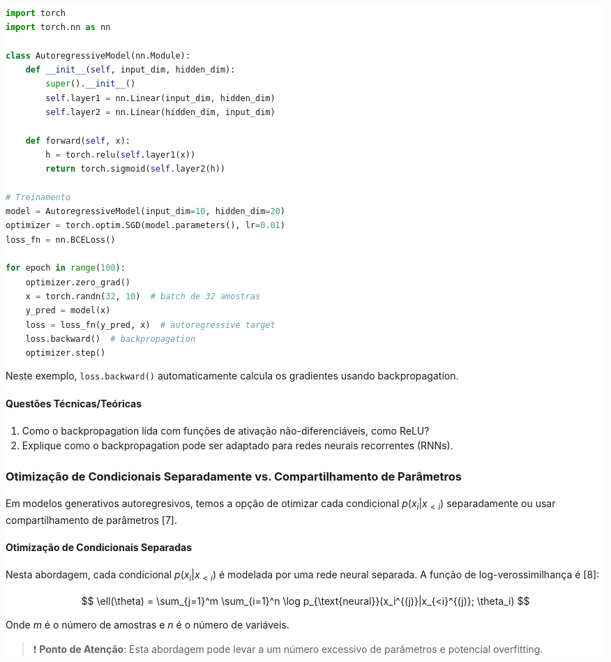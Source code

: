 ```python
import torch
import torch.nn as nn

class AutoregressiveModel(nn.Module):
    def __init__(self, input_dim, hidden_dim):
        super().__init__()
        self.layer1 = nn.Linear(input_dim, hidden_dim)
        self.layer2 = nn.Linear(hidden_dim, input_dim)
    
    def forward(self, x):
        h = torch.relu(self.layer1(x))
        return torch.sigmoid(self.layer2(h))

# Treinamento
model = AutoregressiveModel(input_dim=10, hidden_dim=20)
optimizer = torch.optim.SGD(model.parameters(), lr=0.01)
loss_fn = nn.BCELoss()

for epoch in range(100):
    optimizer.zero_grad()
    x = torch.randn(32, 10)  # batch de 32 amostras
    y_pred = model(x)
    loss = loss_fn(y_pred, x)  # autoregressive target
    loss.backward()  # backpropagation
    optimizer.step()
```

Neste exemplo, `loss.backward()` automaticamente calcula os gradientes usando backpropagation.

#### Questões Técnicas/Teóricas

1. Como o backpropagation lida com funções de ativação não-diferenciáveis, como ReLU?
2. Explique como o backpropagation pode ser adaptado para redes neurais recorrentes (RNNs).

### Otimização de Condicionais Separadamente vs. Compartilhamento de Parâmetros

Em modelos generativos autoregresivos, temos a opção de otimizar cada condicional $p(x_i|x_{<i})$ separadamente ou usar compartilhamento de parâmetros [7].

#### Otimização de Condicionais Separadas

Nesta abordagem, cada condicional $p(x_i|x_{<i})$ é modelada por uma rede neural separada. A função de log-verossimilhança é [8]:

$$
\ell(\theta) = \sum_{j=1}^m \sum_{i=1}^n \log p_{\text{neural}}(x_i^{(j)}|x_{<i}^{(j)}; \theta_i)
$$

Onde $m$ é o número de amostras e $n$ é o número de variáveis.

> ❗ **Ponto de Atenção**: Esta abordagem pode levar a um número excessivo de parâmetros e potencial overfitting.

